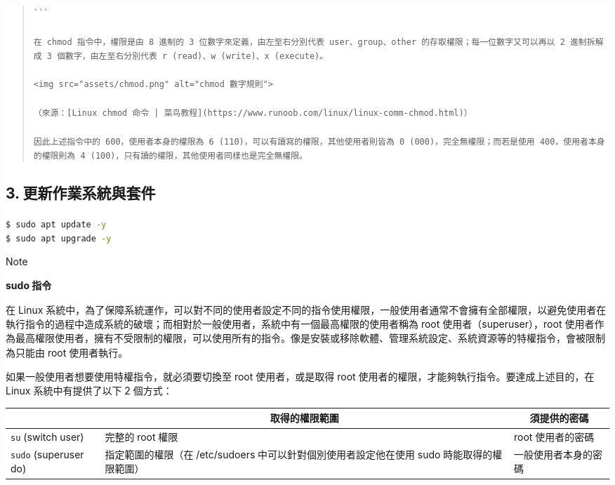 >     ```
>
>     在 chmod 指令中，權限是由 8 進制的 3 位數字來定義，由左至右分別代表 user、group、other 的存取權限；每一位數字又可以再以 2 進制拆解成 3 個數字，由左至右分別代表 r (read)、w (write)、x (execute)。
>
>     <img src="assets/chmod.png" alt="chmod 數字規則">
>
>     （來源：[Linux chmod 命令 | 菜鸟教程](https://www.runoob.com/linux/linux-comm-chmod.html)）
>
>     因此上述指令中的 600，使用者本身的權限為 6 (110)，可以有讀寫的權限，其他使用者則皆為 0 (000)，完全無權限；而若是使用 400，使用者本身的權限則為 4 (100)，只有讀的權限，其他使用者同樣也是完全無權限。

## 3. 更新作業系統與套件

```bash
$ sudo apt update -y
$ sudo apt upgrade -y
```

> [!NOTE]
>
> **sudo 指令**
>
> 在 Linux 系統中，為了保障系統運作，可以對不同的使用者設定不同的指令使用權限，一般使用者通常不會擁有全部權限，以避免使用者在執行指令的過程中造成系統的破壞；而相對於一般使用者，系統中有一個最高權限的使用者稱為 root 使用者（superuser），root 使用者作為最高權限使用者，擁有不受限制的權限，可以使用所有的指令。像是安裝或移除軟體、管理系統設定、系統資源等的特權指令，會被限制為只能由 root 使用者執行。
>
> 如果一般使用者想要使用特權指令，就必須要切換至 root 使用者，或是取得 root 使用者的權限，才能夠執行指令。要達成上述目的，在 Linux 系統中有提供了以下 2 個方式：
>
> |                       | 取得的權限範圍                                                                             | 須提供的密碼         |
> | --------------------- | ------------------------------------------------------------------------------------------ | -------------------- |
> | `su` (switch user)    | 完整的 root 權限                                                                           | root 使用者的密碼    |
> | `sudo` (superuser do) | 指定範圍的權限（在 /etc/sudoers 中可以針對個別使用者設定他在使用 sudo 時能取得的權限範圍） | 一般使用者本身的密碼 |
